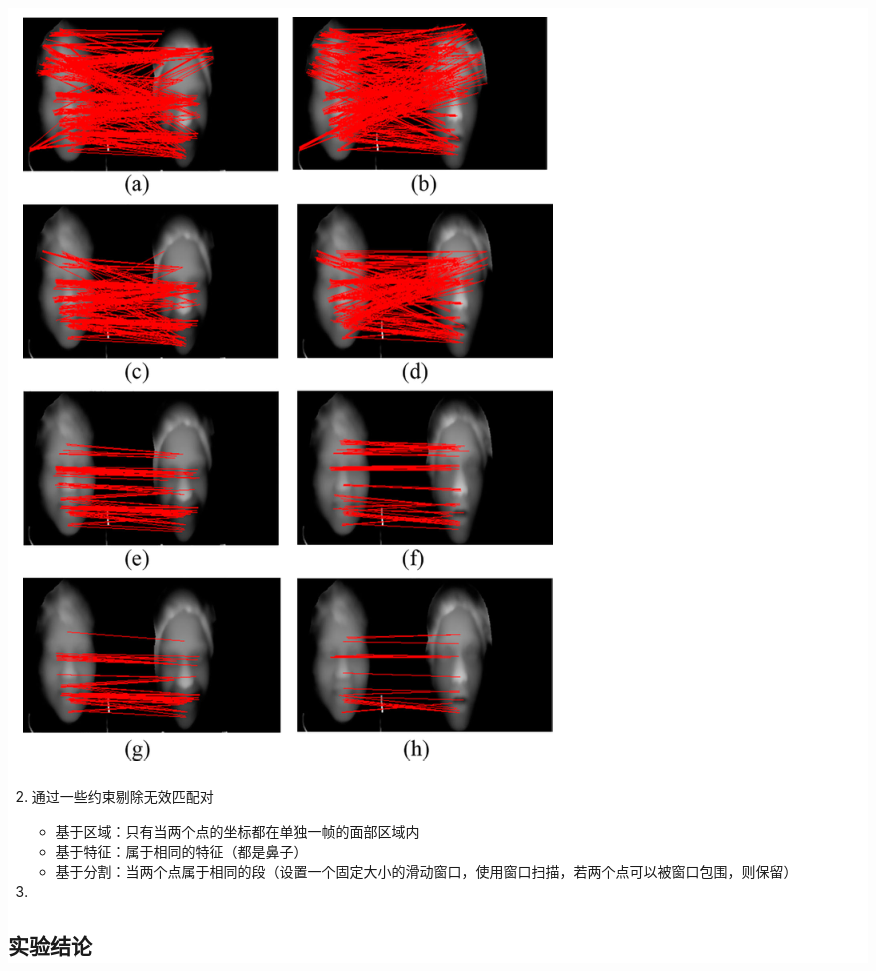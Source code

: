    ![image-20211116230142397](第六周组报准备.assets/image-20211116230142397.png)

2. 通过一些约束剔除无效匹配对

   - 基于区域：只有当两个点的坐标都在单独一帧的面部区域内
   - 基于特征：属于相同的特征（都是鼻子）
   - 基于分割：当两个点属于相同的段（设置一个固定大小的滑动窗口，使用窗口扫描，若两个点可以被窗口包围，则保留）

   

3. 

## 实验结论
